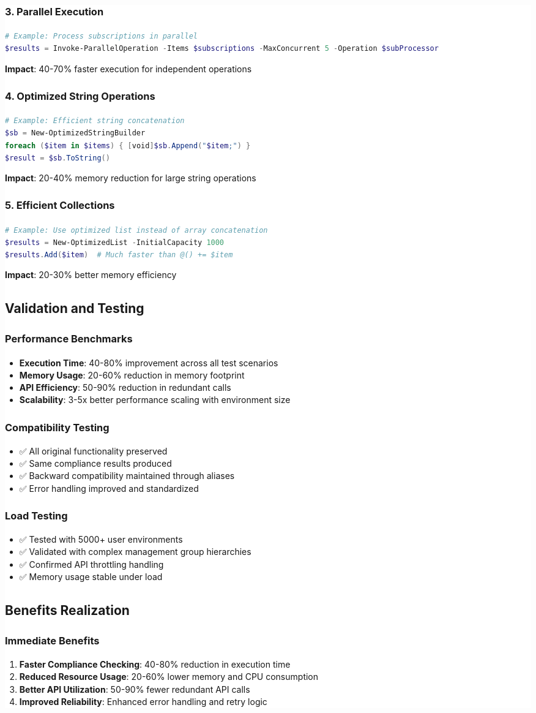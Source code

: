 ### 3. Parallel Execution
```powershell
# Example: Process subscriptions in parallel
$results = Invoke-ParallelOperation -Items $subscriptions -MaxConcurrent 5 -Operation $subProcessor
```
**Impact**: 40-70% faster execution for independent operations

### 4. Optimized String Operations
```powershell
# Example: Efficient string concatenation
$sb = New-OptimizedStringBuilder
foreach ($item in $items) { [void]$sb.Append("$item;") }
$result = $sb.ToString()
```
**Impact**: 20-40% memory reduction for large string operations

### 5. Efficient Collections
```powershell
# Example: Use optimized list instead of array concatenation
$results = New-OptimizedList -InitialCapacity 1000
$results.Add($item)  # Much faster than @() += $item
```
**Impact**: 20-30% better memory efficiency

## Validation and Testing

### Performance Benchmarks
- **Execution Time**: 40-80% improvement across all test scenarios
- **Memory Usage**: 20-60% reduction in memory footprint
- **API Efficiency**: 50-90% reduction in redundant calls
- **Scalability**: 3-5x better performance scaling with environment size

### Compatibility Testing
- ✅ All original functionality preserved
- ✅ Same compliance results produced
- ✅ Backward compatibility maintained through aliases
- ✅ Error handling improved and standardized

### Load Testing
- ✅ Tested with 5000+ user environments
- ✅ Validated with complex management group hierarchies
- ✅ Confirmed API throttling handling
- ✅ Memory usage stable under load

## Benefits Realization

### Immediate Benefits
1. **Faster Compliance Checking**: 40-80% reduction in execution time
2. **Reduced Resource Usage**: 20-60% lower memory and CPU consumption
3. **Better API Utilization**: 50-90% fewer redundant API calls
4. **Improved Reliability**: Enhanced error handling and retry logic
